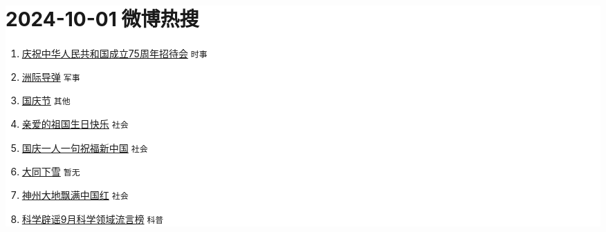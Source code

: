 # 2024-10-01 微博热搜 
1. [庆祝中华人民共和国成立75周年招待会](https://m.weibo.cn/search?containerid=100103type%3D1%26t%3D10%26q%3D%23%E5%BA%86%E7%A5%9D%E4%B8%AD%E5%8D%8E%E4%BA%BA%E6%B0%91%E5%85%B1%E5%92%8C%E5%9B%BD%E6%88%90%E7%AB%8B75%E5%91%A8%E5%B9%B4%E6%8B%9B%E5%BE%85%E4%BC%9A%23&stream_entry_id=51&isnewpage=1&extparam=seat%3D1%26pos%3D0%26cate%3D10103%26c_type%3D51%26filter_type%3Drealtimehot%26stream_entry_id%3D51%26q%3D%2523%25E5%25BA%2586%25E7%25A5%259D%25E4%25B8%25AD%25E5%258D%258E%25E4%25BA%25BA%25E6%25B0%2591%25E5%2585%25B1%25E5%2592%258C%25E5%259B%25BD%25E6%2588%2590%25E7%25AB%258B75%25E5%2591%25A8%25E5%25B9%25B4%25E6%258B%259B%25E5%25BE%2585%25E4%25BC%259A%2523%26dgr%3D0%26display_time%3D1727755551%26pre_seqid%3D17277555517470116020018) `时事` 

2. [洲际导弹](https://m.weibo.cn/search?containerid=100103type%3D1%26t%3D10%26q%3D%23%E6%B4%B2%E9%99%85%E5%AF%BC%E5%BC%B9%23&stream_entry_id=31&isnewpage=1&extparam=seat%3D1%26lcate%3D5001%26realpos%3D1%26filter_type%3Drealtimehot%26c_type%3D31%26dgr%3D0%26band_rank%3D1%26pos%3D0%26q%3D%2523%25E6%25B4%25B2%25E9%2599%2585%25E5%25AF%25BC%25E5%25BC%25B9%2523%26stream_entry_id%3D31%26flag%3D1%26cate%3D5001%26display_time%3D1727755551%26pre_seqid%3D17277555517470116020018) `军事` 

3. [国庆节](https://m.weibo.cn/search?containerid=100103type%3D1%26t%3D10%26q%3D%E5%9B%BD%E5%BA%86%E8%8A%82&stream_entry_id=31&isnewpage=1&extparam=seat%3D1%26lcate%3D5001%26realpos%3D2%26filter_type%3Drealtimehot%26c_type%3D31%26dgr%3D0%26band_rank%3D2%26pos%3D1%26q%3D%25E5%259B%25BD%25E5%25BA%2586%25E8%258A%2582%26stream_entry_id%3D31%26flag%3D16%26cate%3D5001%26display_time%3D1727755551%26pre_seqid%3D17277555517470116020018) `其他` 

4. [亲爱的祖国生日快乐](https://m.weibo.cn/search?containerid=100103type%3D1%26t%3D10%26q%3D%23%E4%BA%B2%E7%88%B1%E7%9A%84%E7%A5%96%E5%9B%BD%E7%94%9F%E6%97%A5%E5%BF%AB%E4%B9%90%23&stream_entry_id=31&isnewpage=1&extparam=seat%3D1%26lcate%3D5001%26realpos%3D3%26filter_type%3Drealtimehot%26c_type%3D31%26dgr%3D0%26band_rank%3D3%26pos%3D2%26q%3D%2523%25E4%25BA%25B2%25E7%2588%25B1%25E7%259A%2584%25E7%25A5%2596%25E5%259B%25BD%25E7%2594%259F%25E6%2597%25A5%25E5%25BF%25AB%25E4%25B9%2590%2523%26stream_entry_id%3D31%26flag%3D1%26cate%3D5001%26display_time%3D1727755551%26pre_seqid%3D17277555517470116020018) `社会` 

5. [国庆一人一句祝福新中国](https://m.weibo.cn/search?containerid=100103type%3D1%26t%3D10%26q%3D%23%E5%9B%BD%E5%BA%86%E4%B8%80%E4%BA%BA%E4%B8%80%E5%8F%A5%E7%A5%9D%E7%A6%8F%E6%96%B0%E4%B8%AD%E5%9B%BD%23&stream_entry_id=31&isnewpage=1&extparam=seat%3D1%26lcate%3D5001%26realpos%3D4%26filter_type%3Drealtimehot%26c_type%3D31%26dgr%3D0%26band_rank%3D4%26pos%3D3%26q%3D%2523%25E5%259B%25BD%25E5%25BA%2586%25E4%25B8%2580%25E4%25BA%25BA%25E4%25B8%2580%25E5%258F%25A5%25E7%25A5%259D%25E7%25A6%258F%25E6%2596%25B0%25E4%25B8%25AD%25E5%259B%25BD%2523%26stream_entry_id%3D31%26flag%3D16%26cate%3D5001%26display_time%3D1727755551%26pre_seqid%3D17277555517470116020018) `社会` 

6. [大同下雪](https://m.weibo.cn/search?containerid=100103type%3D1%26t%3D10%26q%3D%E5%A4%A7%E5%90%8C%E4%B8%8B%E9%9B%AA&stream_entry_id=31&isnewpage=1&extparam=seat%3D1%26lcate%3D5001%26realpos%3D5%26filter_type%3Drealtimehot%26c_type%3D31%26dgr%3D0%26band_rank%3D5%26pos%3D4%26q%3D%25E5%25A4%25A7%25E5%2590%258C%25E4%25B8%258B%25E9%259B%25AA%26stream_entry_id%3D31%26flag%3D1%26cate%3D5001%26display_time%3D1727755551%26pre_seqid%3D17277555517470116020018) `暂无` 

7. [神州大地飘满中国红](https://m.weibo.cn/search?containerid=100103type%3D1%26t%3D10%26q%3D%23%E7%A5%9E%E5%B7%9E%E5%A4%A7%E5%9C%B0%E9%A3%98%E6%BB%A1%E4%B8%AD%E5%9B%BD%E7%BA%A2%23&stream_entry_id=31&isnewpage=1&extparam=seat%3D1%26lcate%3D5001%26realpos%3D6%26filter_type%3Drealtimehot%26c_type%3D31%26dgr%3D0%26band_rank%3D6%26pos%3D5%26q%3D%2523%25E7%25A5%259E%25E5%25B7%259E%25E5%25A4%25A7%25E5%259C%25B0%25E9%25A3%2598%25E6%25BB%25A1%25E4%25B8%25AD%25E5%259B%25BD%25E7%25BA%25A2%2523%26stream_entry_id%3D31%26flag%3D0%26cate%3D5001%26display_time%3D1727755551%26pre_seqid%3D17277555517470116020018) `社会` 

8. [科学辟谣9月科学领域流言榜](https://m.weibo.cn/search?containerid=100103type%3D1%26t%3D10%26q%3D%23%E7%A7%91%E5%AD%A6%E8%BE%9F%E8%B0%A39%E6%9C%88%E7%A7%91%E5%AD%A6%E9%A2%86%E5%9F%9F%E6%B5%81%E8%A8%80%E6%A6%9C%23&stream_entry_id=31&isnewpage=1&extparam=seat%3D1%26lcate%3D5001%26filter_type%3Drealtimehot%26c_type%3D31%26dgr%3D0%26band_rank%3D7%26pos%3D6%26is_ad_pos%3D1%26adid%3D258155%26stream_entry_id%3D31%26q%3D%2523%25E7%25A7%2591%25E5%25AD%25A6%25E8%25BE%259F%25E8%25B0%25A39%25E6%259C%2588%25E7%25A7%2591%25E5%25AD%25A6%25E9%25A2%2586%25E5%259F%259F%25E6%25B5%2581%25E8%25A8%2580%25E6%25A6%259C%2523%26cate%3D5001%26display_time%3D1727755551%26pre_seqid%3D17277555517470116020018) `科普` 
